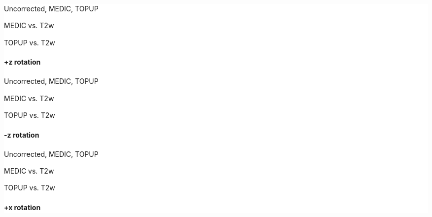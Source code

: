 Uncorrected, MEDIC, TOPUP

<video controls loop>
  <source src="test_outputs/correction_compare_run-00_three.mp4" type="video/mp4">
</video>

MEDIC vs. T2w

<video controls loop>
  <source src="test_outputs/correction_compare_run-00_medic.mp4" type="video/mp4">
</video>

TOPUP vs. T2w

<video controls loop>
  <source src="test_outputs/correction_compare_run-00_topup.mp4" type="video/mp4">
</video>

#### +z rotation

Uncorrected, MEDIC, TOPUP

<video controls loop>
  <source src="test_outputs/correction_compare_run-01_three.mp4" type="video/mp4">
</video>

MEDIC vs. T2w

<video controls loop>
  <source src="test_outputs/correction_compare_run-01_medic.mp4" type="video/mp4">
</video>

TOPUP vs. T2w

<video controls loop>
  <source src="test_outputs/correction_compare_run-01_topup.mp4" type="video/mp4">
</video>

#### -z rotation

Uncorrected, MEDIC, TOPUP

<video controls loop>
  <source src="test_outputs/correction_compare_run-02_three.mp4" type="video/mp4">
</video>

MEDIC vs. T2w

<video controls loop>
  <source src="test_outputs/correction_compare_run-02_medic.mp4" type="video/mp4">
</video>

TOPUP vs. T2w

<video controls loop>
  <source src="test_outputs/correction_compare_run-02_topup.mp4" type="video/mp4">
</video>

#### +x rotation
